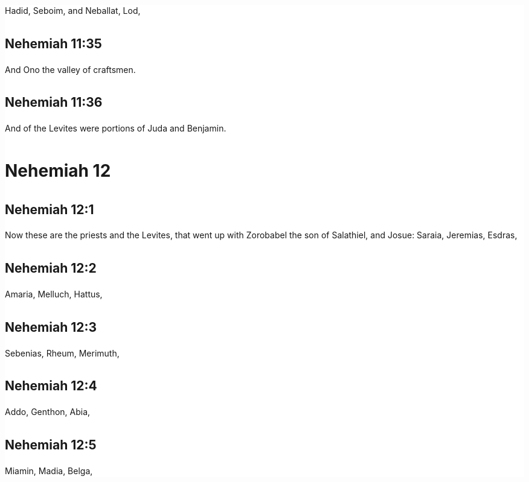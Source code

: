 Hadid, Seboim, and Neballat, Lod,


<a id="org87110d1"></a>

## Nehemiah 11:35

And Ono the valley of craftsmen.


<a id="orgbc7df0c"></a>

## Nehemiah 11:36

And of the Levites were portions of Juda and Benjamin. 


<a id="org47d6271"></a>

# Nehemiah 12


<a id="org65eda49"></a>

## Nehemiah 12:1

Now these are the priests and the Levites, that went up with Zorobabel the son of Salathiel, and Josue: Saraia, Jeremias, Esdras,


<a id="org0109e76"></a>

## Nehemiah 12:2

Amaria, Melluch, Hattus,


<a id="org5bf8af3"></a>

## Nehemiah 12:3

Sebenias, Rheum, Merimuth,


<a id="org9345584"></a>

## Nehemiah 12:4

Addo, Genthon, Abia,


<a id="org857055b"></a>

## Nehemiah 12:5

Miamin, Madia, Belga,
